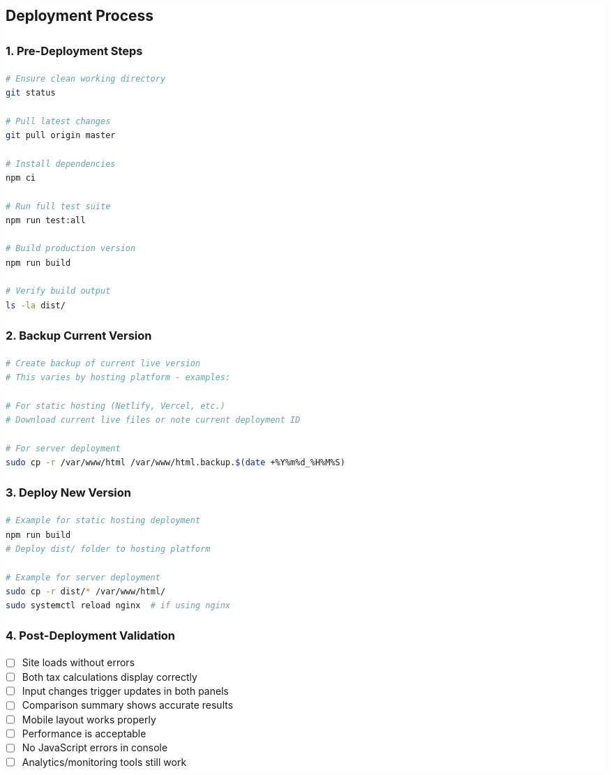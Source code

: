 ## Deployment Process

### 1. Pre-Deployment Steps
```bash
# Ensure clean working directory
git status

# Pull latest changes
git pull origin master

# Install dependencies
npm ci

# Run full test suite
npm run test:all

# Build production version
npm run build

# Verify build output
ls -la dist/
```

### 2. Backup Current Version
```bash
# Create backup of current live version
# This varies by hosting platform - examples:

# For static hosting (Netlify, Vercel, etc.)
# Download current live files or note current deployment ID

# For server deployment
sudo cp -r /var/www/html /var/www/html.backup.$(date +%Y%m%d_%H%M%S)
```

### 3. Deploy New Version
```bash
# Example for static hosting deployment
npm run build
# Deploy dist/ folder to hosting platform

# Example for server deployment
sudo cp -r dist/* /var/www/html/
sudo systemctl reload nginx  # if using nginx
```

### 4. Post-Deployment Validation
- [ ] Site loads without errors
- [ ] Both tax calculations display correctly
- [ ] Input changes trigger updates in both panels
- [ ] Comparison summary shows accurate results
- [ ] Mobile layout works properly
- [ ] Performance is acceptable
- [ ] No JavaScript errors in console
- [ ] Analytics/monitoring tools still work
